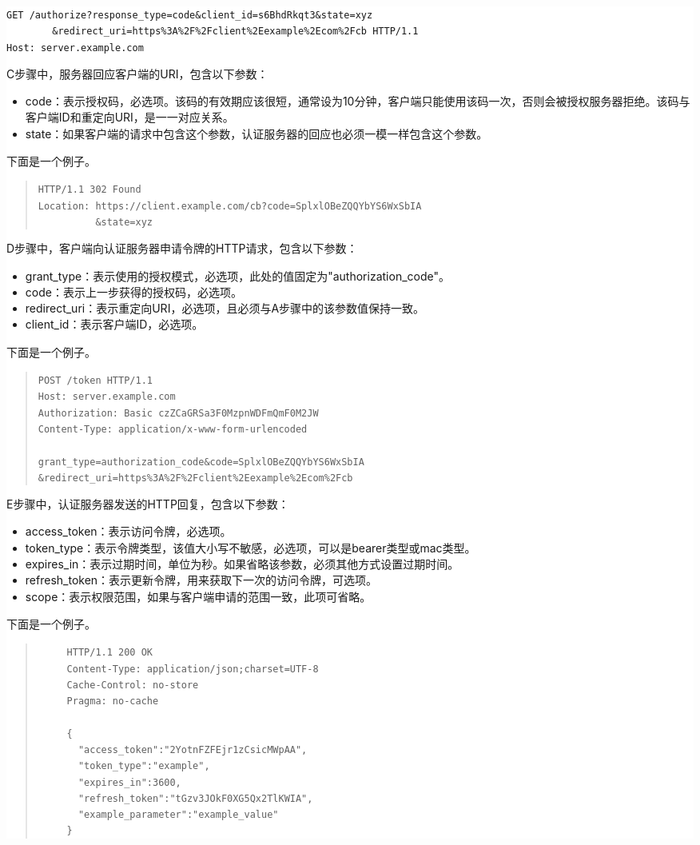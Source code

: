 ```http
GET /authorize?response_type=code&client_id=s6BhdRkqt3&state=xyz
        &redirect_uri=https%3A%2F%2Fclient%2Eexample%2Ecom%2Fcb HTTP/1.1
Host: server.example.com
```

C步骤中，服务器回应客户端的URI，包含以下参数：

- code：表示授权码，必选项。该码的有效期应该很短，通常设为10分钟，客户端只能使用该码一次，否则会被授权服务器拒绝。该码与客户端ID和重定向URI，是一一对应关系。
- state：如果客户端的请求中包含这个参数，认证服务器的回应也必须一模一样包含这个参数。

下面是一个例子。

> ```http
> HTTP/1.1 302 Found
> Location: https://client.example.com/cb?code=SplxlOBeZQQYbYS6WxSbIA
>           &state=xyz
> ```



D步骤中，客户端向认证服务器申请令牌的HTTP请求，包含以下参数：

- grant_type：表示使用的授权模式，必选项，此处的值固定为"authorization_code"。
- code：表示上一步获得的授权码，必选项。
- redirect_uri：表示重定向URI，必选项，且必须与A步骤中的该参数值保持一致。
- client_id：表示客户端ID，必选项。

下面是一个例子。

> ```http
> POST /token HTTP/1.1
> Host: server.example.com
> Authorization: Basic czZCaGRSa3F0MzpnWDFmQmF0M2JW
> Content-Type: application/x-www-form-urlencoded
> 
> grant_type=authorization_code&code=SplxlOBeZQQYbYS6WxSbIA
> &redirect_uri=https%3A%2F%2Fclient%2Eexample%2Ecom%2Fcb
> ```

E步骤中，认证服务器发送的HTTP回复，包含以下参数：

- access_token：表示访问令牌，必选项。
- token_type：表示令牌类型，该值大小写不敏感，必选项，可以是bearer类型或mac类型。
- expires_in：表示过期时间，单位为秒。如果省略该参数，必须其他方式设置过期时间。
- refresh_token：表示更新令牌，用来获取下一次的访问令牌，可选项。
- scope：表示权限范围，如果与客户端申请的范围一致，此项可省略。

下面是一个例子。

> ```http
>      HTTP/1.1 200 OK
>      Content-Type: application/json;charset=UTF-8
>      Cache-Control: no-store
>      Pragma: no-cache
> 
>      {
>        "access_token":"2YotnFZFEjr1zCsicMWpAA",
>        "token_type":"example",
>        "expires_in":3600,
>        "refresh_token":"tGzv3JOkF0XG5Qx2TlKWIA",
>        "example_parameter":"example_value"
>      }
> ```
